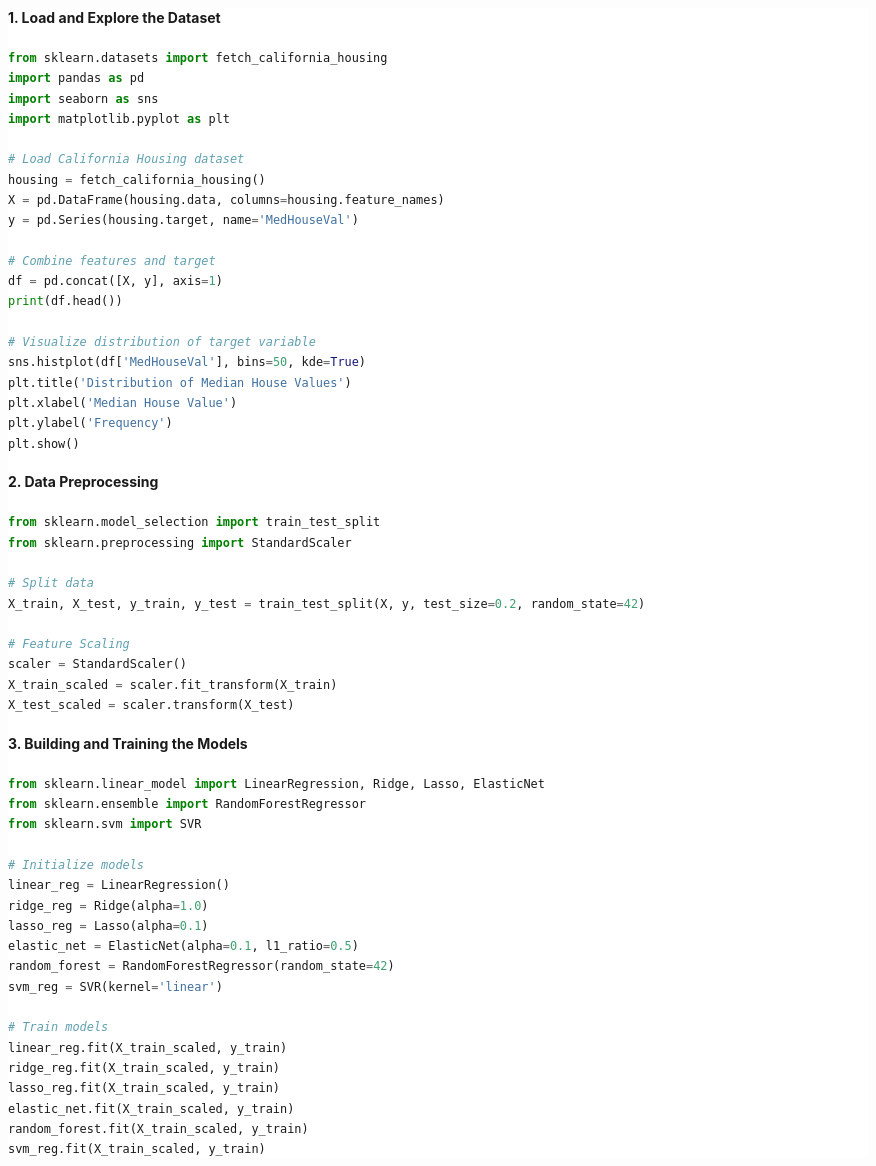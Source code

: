 #### 1. Load and Explore the Dataset

```python
from sklearn.datasets import fetch_california_housing
import pandas as pd
import seaborn as sns
import matplotlib.pyplot as plt

# Load California Housing dataset
housing = fetch_california_housing()
X = pd.DataFrame(housing.data, columns=housing.feature_names)
y = pd.Series(housing.target, name='MedHouseVal')

# Combine features and target
df = pd.concat([X, y], axis=1)
print(df.head())

# Visualize distribution of target variable
sns.histplot(df['MedHouseVal'], bins=50, kde=True)
plt.title('Distribution of Median House Values')
plt.xlabel('Median House Value')
plt.ylabel('Frequency')
plt.show()
```

#### 2. Data Preprocessing

```python
from sklearn.model_selection import train_test_split
from sklearn.preprocessing import StandardScaler

# Split data
X_train, X_test, y_train, y_test = train_test_split(X, y, test_size=0.2, random_state=42)

# Feature Scaling
scaler = StandardScaler()
X_train_scaled = scaler.fit_transform(X_train)
X_test_scaled = scaler.transform(X_test)
```

#### 3. Building and Training the Models

```python
from sklearn.linear_model import LinearRegression, Ridge, Lasso, ElasticNet
from sklearn.ensemble import RandomForestRegressor
from sklearn.svm import SVR

# Initialize models
linear_reg = LinearRegression()
ridge_reg = Ridge(alpha=1.0)
lasso_reg = Lasso(alpha=0.1)
elastic_net = ElasticNet(alpha=0.1, l1_ratio=0.5)
random_forest = RandomForestRegressor(random_state=42)
svm_reg = SVR(kernel='linear')

# Train models
linear_reg.fit(X_train_scaled, y_train)
ridge_reg.fit(X_train_scaled, y_train)
lasso_reg.fit(X_train_scaled, y_train)
elastic_net.fit(X_train_scaled, y_train)
random_forest.fit(X_train_scaled, y_train)
svm_reg.fit(X_train_scaled, y_train)
```

